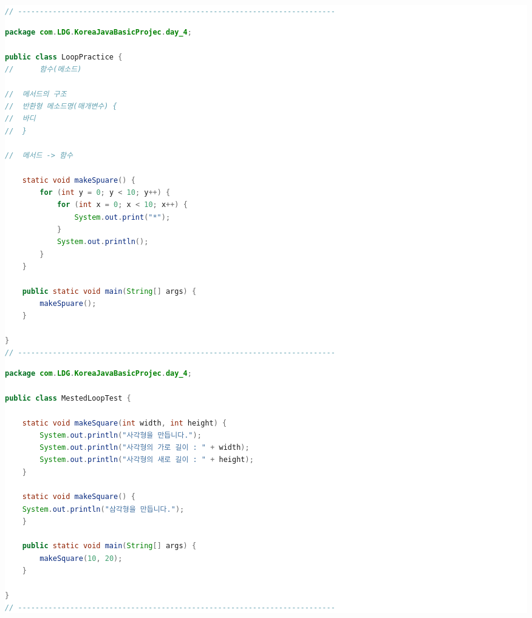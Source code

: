 ```java
// -------------------------------------------------------------------------
```

```java
package com.LDG.KoreaJavaBasicProjec.day_4;

public class LoopPractice {
//		함수(메소드)

//	메서드의 구조
//	반환형 메소드명(매개변수) {
//	바디
//	}

//	메서드 -> 함수

	static void makeSpuare() {
		for (int y = 0; y < 10; y++) {
			for (int x = 0; x < 10; x++) {
				System.out.print("*");
			}
			System.out.println();
		}
	}

	public static void main(String[] args) {
		makeSpuare();
	}

}
// -------------------------------------------------------------------------
```

```java
package com.LDG.KoreaJavaBasicProjec.day_4;

public class MestedLoopTest {

	static void makeSquare(int width, int height) {
		System.out.println("사각형을 만듭니다.");
		System.out.println("사각형의 가로 길이 : " + width);
		System.out.println("사각형의 새로 길이 : " + height);
	}

	static void makeSquare() {
	System.out.println("삼각형을 만듭니다.");
	}

	public static void main(String[] args) {
		makeSquare(10, 20);
	}

}
// -------------------------------------------------------------------------
```
